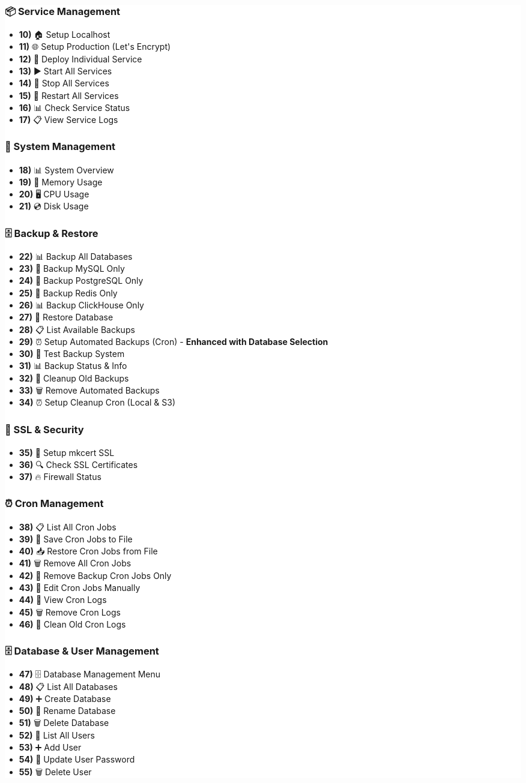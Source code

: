 ### 📦 Service Management
- **10)** 🏠 Setup Localhost
- **11)** 🌐 Setup Production (Let's Encrypt)
- **12)** 🎯 Deploy Individual Service
- **13)** ▶️ Start All Services
- **14)** 🛑 Stop All Services
- **15)** 🔄 Restart All Services
- **16)** 📊 Check Service Status
- **17)** 📋 View Service Logs

### 🔧 System Management
- **18)** 📊 System Overview
- **19)** 💾 Memory Usage
- **20)** 🖥️ CPU Usage
- **21)** 💿 Disk Usage

### 🗄️ Backup & Restore
- **22)** 📊 Backup All Databases
- **23)** 🐘 Backup MySQL Only
- **24)** 🐘 Backup PostgreSQL Only
- **25)** 🔴 Backup Redis Only
- **26)** 📊 Backup ClickHouse Only
- **27)** 🔄 Restore Database
- **28)** 📋 List Available Backups
- **29)** ⏰ Setup Automated Backups (Cron) - **Enhanced with Database Selection**
- **30)** 🧪 Test Backup System
- **31)** 📊 Backup Status & Info
- **32)** 🧹 Cleanup Old Backups
- **33)** 🗑️ Remove Automated Backups
- **34)** ⏰ Setup Cleanup Cron (Local & S3)

### 🔐 SSL & Security
- **35)** 🔧 Setup mkcert SSL
- **36)** 🔍 Check SSL Certificates
- **37)** 🔥 Firewall Status

### ⏰ Cron Management
- **38)** 📋 List All Cron Jobs
- **39)** 💾 Save Cron Jobs to File
- **40)** 📥 Restore Cron Jobs from File
- **41)** 🗑️ Remove All Cron Jobs
- **42)** 🧹 Remove Backup Cron Jobs Only
- **43)** 🔧 Edit Cron Jobs Manually
- **44)** 📄 View Cron Logs
- **45)** 🗑️ Remove Cron Logs
- **46)** 🧹 Clean Old Cron Logs

### 🗄️ Database & User Management
- **47)** 🗄️ Database Management Menu
- **48)** 📋 List All Databases
- **49)** ➕ Create Database
- **50)** 🔄 Rename Database
- **51)** 🗑️ Delete Database
- **52)** 👥 List All Users
- **53)** ➕ Add User
- **54)** 🔑 Update User Password
- **55)** 🗑️ Delete User
